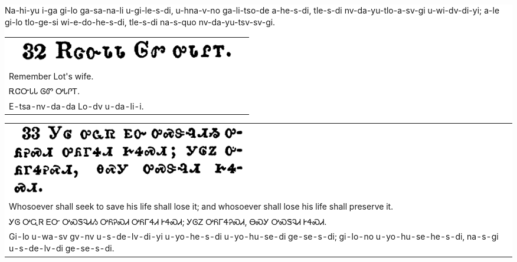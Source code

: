 <td>Na-hi-yu i-ga gi-lo ga-sa-na-li u-gi-le-s-di, u-hna-v-no ga-li-tso-de a-he-s-di, tle-s-di nv-da-yu-tlo-a-sv-gi u-wi-dv-di-yi; a-le gi-lo tlo-ge-si wi-e-do-he-s-di, tle-s-di na-s-quo nv-da-yu-tsv-sv-gi.</td>
</tr>
</tbody>
</table>

<table>
<tbody>
<tr class="odd">
<td><a href="031732.png"><img src="031732.png" width="400" /></a></td>
</tr>
<tr class="even">
<td>Remember Lot's wife.</td>
</tr>
<tr class="odd">
<td>ᎡᏣᏅᏓᏓ ᎶᏛ ᎤᏓᎵᎢ.</td>
</tr>
<tr class="even">
<td>E-tsa-nv-da-da Lo-dv u-da-li-i.</td>
</tr>
</tbody>
</table>

<table>
<tbody>
<tr class="odd">
<td><a href="031733.png"><img src="031733.png" width="400" /></a></td>
</tr>
<tr class="even">
<td>Whosoever shall seek to save his life shall lose it; and whosoever shall lose his life shall preserve it.</td>
</tr>
<tr class="odd">
<td>ᎩᎶ ᎤᏩᏒ ᎬᏅ ᎤᏍᏕᎸᏗᏱ ᎤᏲᎮᏍᏗ ᎤᏲᎱᏎᏗ ᎨᏎᏍᏗ; ᎩᎶᏃ ᎤᏲᎱᏎᎮᏍᏗ, ᎾᏍᎩ ᎤᏍᏕᎸᏗ ᎨᏎᏍᏗ.</td>
</tr>
<tr class="even">
<td>Gi-lo u-wa-sv gv-nv u-s-de-lv-di-yi u-yo-he-s-di u-yo-hu-se-di ge-se-s-di; gi-lo-no u-yo-hu-se-he-s-di, na-s-gi u-s-de-lv-di ge-se-s-di.</td>
</tr>
</tbody>
</table>
